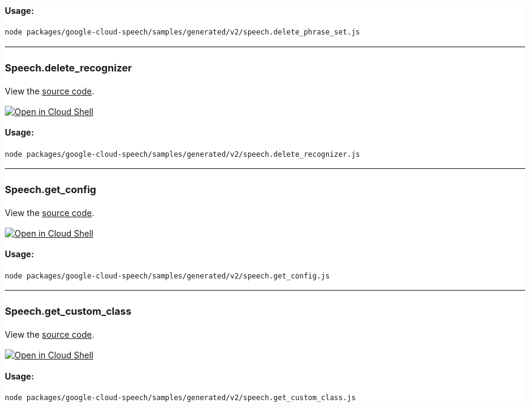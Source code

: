 __Usage:__


`node packages/google-cloud-speech/samples/generated/v2/speech.delete_phrase_set.js`


-----




### Speech.delete_recognizer

View the [source code](https://github.com/googleapis/google-cloud-node/blob/main/packages/google-cloud-speech/samples/generated/v2/speech.delete_recognizer.js).

[![Open in Cloud Shell][shell_img]](https://console.cloud.google.com/cloudshell/open?git_repo=https://github.com/googleapis/google-cloud-node&page=editor&open_in_editor=packages/google-cloud-speech/samples/generated/v2/speech.delete_recognizer.js,samples/README.md)

__Usage:__


`node packages/google-cloud-speech/samples/generated/v2/speech.delete_recognizer.js`


-----




### Speech.get_config

View the [source code](https://github.com/googleapis/google-cloud-node/blob/main/packages/google-cloud-speech/samples/generated/v2/speech.get_config.js).

[![Open in Cloud Shell][shell_img]](https://console.cloud.google.com/cloudshell/open?git_repo=https://github.com/googleapis/google-cloud-node&page=editor&open_in_editor=packages/google-cloud-speech/samples/generated/v2/speech.get_config.js,samples/README.md)

__Usage:__


`node packages/google-cloud-speech/samples/generated/v2/speech.get_config.js`


-----




### Speech.get_custom_class

View the [source code](https://github.com/googleapis/google-cloud-node/blob/main/packages/google-cloud-speech/samples/generated/v2/speech.get_custom_class.js).

[![Open in Cloud Shell][shell_img]](https://console.cloud.google.com/cloudshell/open?git_repo=https://github.com/googleapis/google-cloud-node&page=editor&open_in_editor=packages/google-cloud-speech/samples/generated/v2/speech.get_custom_class.js,samples/README.md)

__Usage:__


`node packages/google-cloud-speech/samples/generated/v2/speech.get_custom_class.js`


[//]: # "This README.md file is auto-generated, all changes to this file will be lost."
[//]: # "To regenerate it, use `python -m synthtool`."
[shell_img]: https://gstatic.com/cloudssh/images/open-btn.png
[shell_link]: https://console.cloud.google.com/cloudshell/open?git_repo=https://github.com/googleapis/google-cloud-node&page=editor&open_in_editor=samples/README.md
[product-docs]: https://cloud.google.com/speech-to-text/docs/